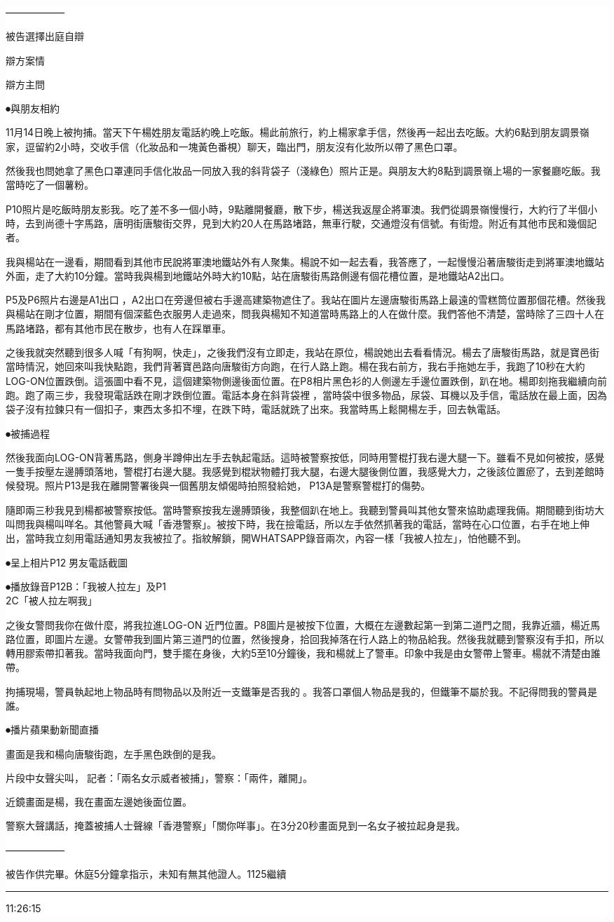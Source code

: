 ——————  
  
被告選擇出庭自辯  
  
辯方案情  
  
辯方主問  
  
⏺與朋友相約  
  
11月14日晚上被拘捕。當天下午楊姓朋友電話約晚上吃飯。楊此前旅行，約上楊家拿手信，然後再一起出去吃飯。大約6點到朋友調景嶺家，逗留約2小時，交收手信（化妝品和一塊黃色番梘）聊天，臨出門，朋友沒有化妝所以帶了黑色口罩。  
  
然後我也問她拿了黑色口罩連同手信化妝品一同放入我的斜背袋子（淺綠色）照片正是。與朋友大約8點到調景嶺上場的一家餐廳吃飯。我當時吃了一個薯粉。  
  
P10照片是吃飯時朋友影我。吃了差不多一個小時，9點離開餐廳，散下步，楊送我返屋企將軍澳。我們從調景嶺慢慢行，大約行了半個小時，去到尚德十字馬路，唐明街唐駿街交界，見到大約20人在馬路堵路，無車行駛，交通燈沒有信號。有街燈。附近有其他市民和幾個記者。  
  
我與楊站在一邊看，期間看到其他市民說將軍澳地鐵站外有人聚集。楊說不如一起去看，我答應了，一起慢慢沿著唐駿街走到將軍澳地鐵站外面，走了大約10分鐘。當時我與楊到地鐵站外時大約10點，站在唐駿街馬路側邊有個花槽位置，是地鐵站A2出口。  
  
P5及P6照片右邊是A1出口 ，A2出口在旁邊但被右手邊高建築物遮住了。我站在圖片左邊唐駿街馬路上最遠的雪糕筒位置那個花槽。然後我與楊站在剛才位置，期間有個深藍色衣服男人走過來，問我與楊知不知道當時馬路上的人在做什麼。我們答他不清楚，當時除了三四十人在馬路堵路，都有其他市民在散步，也有人在踩單車。  
  
之後我就突然聽到很多人喊「有狗啊，快走」，之後我們沒有立即走，我站在原位，楊說她出去看看情況。楊去了唐駿街馬路，就是寶邑街當時情況，她回來叫我快點跑，我們背著寶邑路向唐駿街方向跑，在行人路上跑。楊在我右前方，我右手拖她左手，我跑了10秒在大約LOG-ON位置跌倒。這張圖中看不見，這個建築物側邊後面位置。在P8相片黑色衫的人側邊左手邊位置跌倒，趴在地。楊即刻拖我繼續向前跑。跑了兩三步，我發現電話跌在剛才跌倒位置。電話本身在斜背袋裡 ，當時袋中很多物品，尿袋、耳機以及手信，電話放在最上面，因為袋子沒有拉鍊只有一個扣子，東西太多扣不埋，在跌下時，電話就跣了出來。我當時馬上鬆開楊左手，回去執電話。  
  
⏺被捕過程  
  
然後我面向LOG-ON背著馬路，側身半蹲伸出左手去執起電話。這時被警察按低，同時用警棍打我右邊大腿一下。雖看不見如何被按，感覺一隻手按壓左邊膊頭落地，警棍打右邊大腿。我感覺到棍狀物體打我大腿，右邊大腿後側位置，我感覺大力，之後該位置瘀了，去到差館時候發現。照片P13是我在離開警署後與一個舊朋友傾偈時拍照發給她， P13A是警察警棍打的傷勢。  
  
隨即兩三秒我見到楊都被警察按低。當時警察按我左邊膊頭後，我整個趴在地上。我聽到警員叫其他女警來協助處理我倆。期間聽到街坊大叫問我與楊叫咩名。其他警員大喊「香港警察」。被按下時，我在撿電話，所以左手依然抓著我的電話，當時在心口位置，右手在地上伸出，當時我立刻用電話通知男友我被拉了。指紋解鎖，開WHATSAPP錄音兩次，內容一樣「我被人拉左」，怕他聽不到。  
  
⏺呈上相片P12 男友電話截圖  
  
⏺播放錄音P12B：「我被人拉左」及P1  
2C「被人拉左啊我」  
  
之後女警問我你在做什麼，將我拉進LOG-ON 近門位置。P8圖片是被按下位置，大概在左邊數起第一到第二道門之間，我靠近牆，楊近馬路位置，即圖片左邊。女警帶我到圖片第三道門的位置，然後搜身，拾回我掉落在行人路上的物品給我。然後我就聽到警察沒有手扣，所以轉用膠索帶扣著我。當時我面向門，雙手擺在身後，大約5至10分鐘後，我和楊就上了警車。印象中我是由女警帶上警車。楊就不清楚由誰帶。  
  
拘捕現場，警員執起地上物品時有問物品以及附近一支鐵筆是否我的 。我答口罩個人物品是我的，但鐵筆不屬於我。不記得問我的警員是誰。  
  
⏺播片蘋果動新聞直播  
  
畫面是我和楊向唐駿街跑，左手黑色跌倒的是我。  
  
片段中女聲尖叫， 記者：「兩名女示威者被捕」，警察：「兩件，離開」。  
  
近鏡畫面是楊，我在畫面左邊她後面位置。  
  
警察大聲講話，掩蓋被捕人士聲線「香港警察」「關你咩事」。在3分20秒畫面見到一名女子被拉起身是我。  
  
——————  
  
被告作供完畢。休庭5分鐘拿指示，未知有無其他證人。1125繼續

---
      
11:26:15
